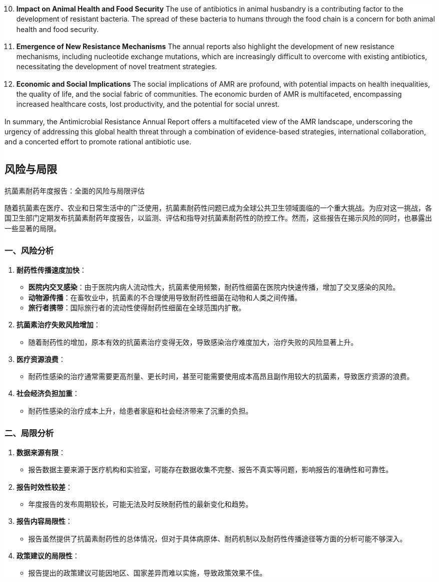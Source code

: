 10. **Impact on Animal Health and Food Security**
    The use of antibiotics in animal husbandry is a contributing factor to the development of resistant bacteria. The spread of these bacteria to humans through the food chain is a concern for both animal health and food security.

11. **Emergence of New Resistance Mechanisms**
    The annual reports also highlight the development of new resistance mechanisms, including nucleotide exchange mutations, which are increasingly difficult to overcome with existing antibiotics, necessitating the development of novel treatment strategies.

12. **Economic and Social Implications**
    The social implications of AMR are profound, with potential impacts on health inequalities, the quality of life, and the social fabric of communities. The economic burden of AMR is multifaceted, encompassing increased healthcare costs, lost productivity, and the potential for social unrest.

In summary, the Antimicrobial Resistance Annual Report offers a multifaceted view of the AMR landscape, underscoring the urgency of addressing this global health threat through a combination of evidence-based strategies, international collaboration, and a concerted effort to promote rational antibiotic use.

## 风险与局限

抗菌素耐药年度报告：全面的风险与局限评估

随着抗菌素在医疗、农业和日常生活中的广泛使用，抗菌素耐药性问题已成为全球公共卫生领域面临的一个重大挑战。为应对这一挑战，各国卫生部门定期发布抗菌素耐药年度报告，以监测、评估和指导对抗菌素耐药性的防控工作。然而，这些报告在揭示风险的同时，也暴露出一些显著的局限。

### 一、风险分析

1. **耐药性传播速度加快**：
   - **医院内交叉感染**：由于医院内病人流动性大，抗菌素使用频繁，耐药性细菌在医院内快速传播，增加了交叉感染的风险。
   - **动物源传播**：在畜牧业中，抗菌素的不合理使用导致耐药性细菌在动物和人类之间传播。
   - **旅行者携带**：国际旅行者的流动性使得耐药性细菌在全球范围内扩散。

2. **抗菌素治疗失败风险增加**：
   - 随着耐药性的增加，原本有效的抗菌素治疗变得无效，导致感染治疗难度加大，治疗失败的风险显著上升。

3. **医疗资源浪费**：
   - 耐药性感染的治疗通常需要更高剂量、更长时间，甚至可能需要使用成本高昂且副作用较大的抗菌素，导致医疗资源的浪费。

4. **社会经济负担加重**：
   - 耐药性感染的治疗成本上升，给患者家庭和社会经济带来了沉重的负担。

### 二、局限分析

1. **数据来源有限**：
   - 报告数据主要来源于医疗机构和实验室，可能存在数据收集不完整、报告不真实等问题，影响报告的准确性和可靠性。

2. **报告时效性较差**：
   - 年度报告的发布周期较长，可能无法及时反映耐药性的最新变化和趋势。

3. **报告内容局限性**：
   - 报告虽然提供了抗菌素耐药性的总体情况，但对于具体病原体、耐药机制以及耐药性传播途径等方面的分析可能不够深入。

4. **政策建议的局限性**：
   - 报告提出的政策建议可能因地区、国家差异而难以实施，导致政策效果不佳。
